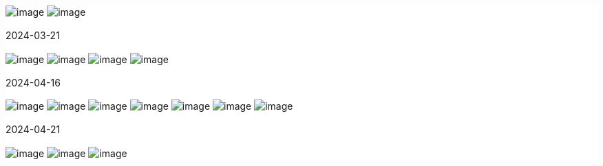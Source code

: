 <img width="1280" height="1001" alt="image" src="https://github.com/user-attachments/assets/e24b2bc5-dd57-4468-9307-d1f7213992e0" />

<img width="1177" height="1403" alt="image" src="https://github.com/user-attachments/assets/5c4b5411-fe7d-4827-909f-36ff199210b9" />




2024-03-21

<img width="1031" height="1003" alt="image" src="https://github.com/user-attachments/assets/5d8aaa34-a933-4051-a044-ccec573990ca" />


<img width="367" height="229" alt="image" src="https://github.com/user-attachments/assets/89194c7b-ac09-4178-a3d3-0910934fa558" />


<img width="378" height="254" alt="image" src="https://github.com/user-attachments/assets/f80a2703-6392-459f-bd91-6ffdb55fa662" />


<img width="1073" height="1057" alt="image" src="https://github.com/user-attachments/assets/24b46bdb-f9a4-4431-bca9-3e3422ec03bb" />






2024-04-16

<img width="344" height="725" alt="image" src="https://github.com/user-attachments/assets/a1517353-bb27-4d53-ae7d-adfafba77c38" />


<img width="715" height="378" alt="image" src="https://github.com/user-attachments/assets/06a941dd-310b-4356-bc94-b64c92f35bfc" />
<img width="590" height="319" alt="image" src="https://github.com/user-attachments/assets/cd597ee5-47fd-46a8-aabd-bc5876552719" />

<img width="366" height="386" alt="image" src="https://github.com/user-attachments/assets/5a37366a-001b-4f60-a38e-fdf16335c8d9" />


<img width="688" height="167" alt="image" src="https://github.com/user-attachments/assets/e51f3231-2db1-412b-af3f-4c4b9847f495" />

<img width="567" height="458" alt="image" src="https://github.com/user-attachments/assets/e0e3b403-e7e2-4e91-937a-09f7d93cfe90" />

<img width="266" height="56" alt="image" src="https://github.com/user-attachments/assets/4dcd0d3b-0fc9-4dd0-a0f9-61bca3233e5c" />


2024-04-21

<img width="580" height="515" alt="image" src="https://github.com/user-attachments/assets/bb9dd62e-d2dd-474b-af07-b66e6519ee8a" />

<img width="806" height="193" alt="image" src="https://github.com/user-attachments/assets/ae5711d9-57ad-479a-b014-3f0e755421ce" />


<img width="391" height="275" alt="image" src="https://github.com/user-attachments/assets/a5312f2b-d981-453e-a1c4-1ad7967d4ed1" />







